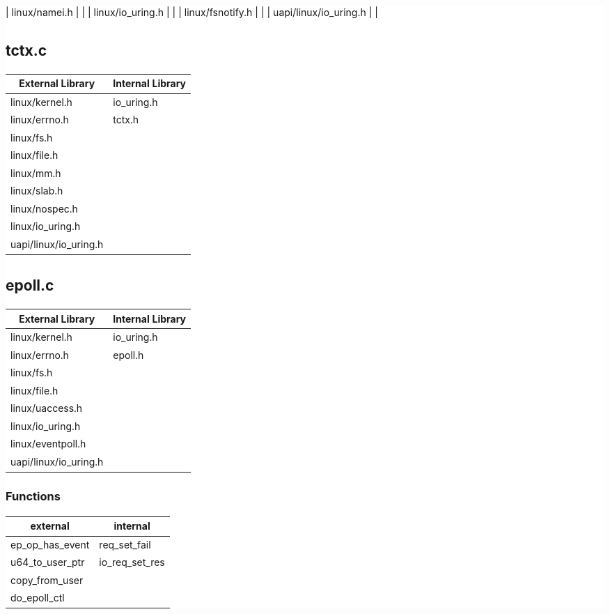 | linux/namei.h                           |                  |
| linux/io_uring.h                        |                  |
| linux/fsnotify.h                        |                  |
| uapi/linux/io_uring.h                   |                  |

## tctx.c

| External Library                         | Internal Library |
|-----------------------------------------|------------------|
| linux/kernel.h                          | io_uring.h       |
| linux/errno.h                           | tctx.h           |
| linux/fs.h                              |                  |
| linux/file.h                            |                  |
| linux/mm.h                              |                  |
| linux/slab.h                            |                  |
| linux/nospec.h                          |                  |
| linux/io_uring.h                        |                  |
| uapi/linux/io_uring.h                   |                  |

## epoll.c

| External Library                         | Internal Library |
|-----------------------------------------|------------------|
| linux/kernel.h                          | io_uring.h       |
| linux/errno.h                           | epoll.h          |
| linux/fs.h                              |                  |
| linux/file.h                            |                  |
| linux/uaccess.h                         |                  |
| linux/io_uring.h                        |                  |
| linux/eventpoll.h                       |                  |
| uapi/linux/io_uring.h                   |                  |

### Functions
|external|internal  |
|--|--|
| ep_op_has_event | req_set_fail |
|u64_to_user_ptr|io_req_set_res|
|copy_from_user||
|do_epoll_ctl||
